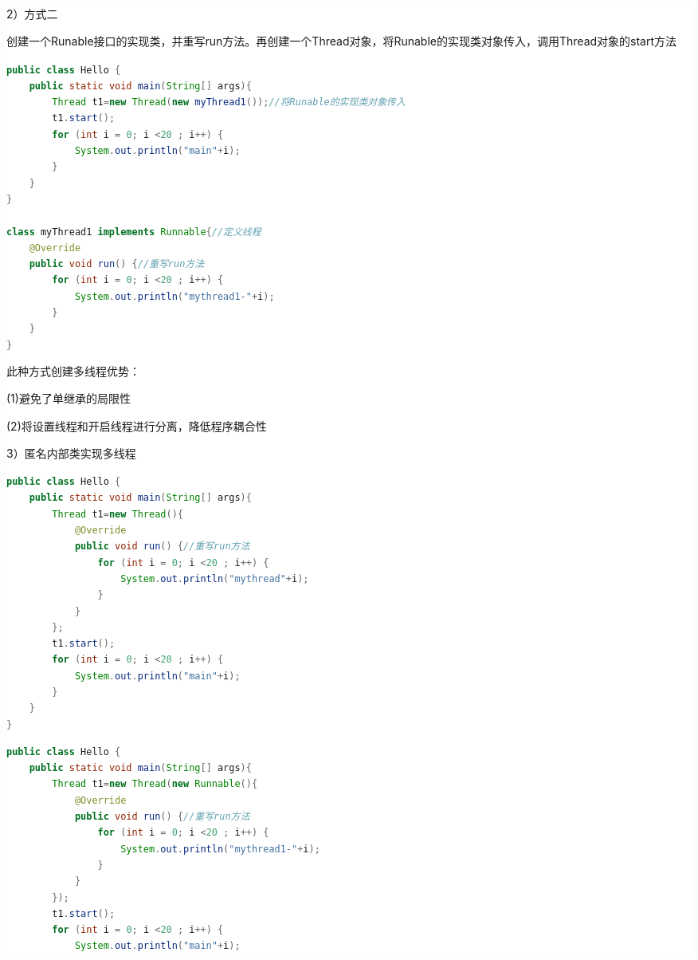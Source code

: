 ```java
```

2）方式二

创建一个Runable接口的实现类，并重写run方法。再创建一个Thread对象，将Runable的实现类对象传入，调用Thread对象的start方法

```java
public class Hello {
    public static void main(String[] args){
        Thread t1=new Thread(new myThread1());//将Runable的实现类对象传入
        t1.start();
        for (int i = 0; i <20 ; i++) {
            System.out.println("main"+i);
        }
    }
}

class myThread1 implements Runnable{//定义线程
    @Override
    public void run() {//重写run方法
        for (int i = 0; i <20 ; i++) {
            System.out.println("mythread1-"+i);
        }
    }
}
```

此种方式创建多线程优势：

(1)避免了单继承的局限性

(2)将设置线程和开启线程进行分离，降低程序耦合性

3）匿名内部类实现多线程

```java
public class Hello {
    public static void main(String[] args){
        Thread t1=new Thread(){
            @Override
            public void run() {//重写run方法
                for (int i = 0; i <20 ; i++) {
                    System.out.println("mythread"+i);
                }
            }
        };
        t1.start();
        for (int i = 0; i <20 ; i++) {
            System.out.println("main"+i);
        }
    }
}
```

```java
public class Hello {
    public static void main(String[] args){
        Thread t1=new Thread(new Runnable(){
            @Override
            public void run() {//重写run方法
                for (int i = 0; i <20 ; i++) {
                    System.out.println("mythread1-"+i);
                }
            }
        });
        t1.start();
        for (int i = 0; i <20 ; i++) {
            System.out.println("main"+i);
```